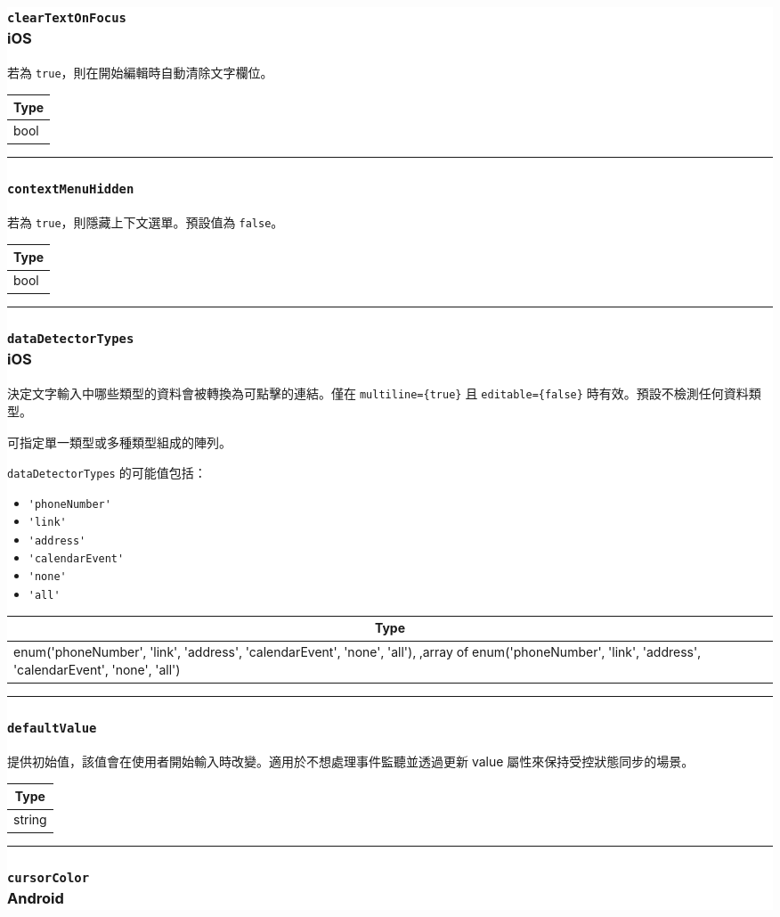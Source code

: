 
### `clearTextOnFocus` <div class="label ios">iOS</div>

若為 `true`，則在開始編輯時自動清除文字欄位。

| Type |
| ---- |
| bool |

---

### `contextMenuHidden`

若為 `true`，則隱藏上下文選單。預設值為 `false`。

| Type |
| ---- |
| bool |

---

### `dataDetectorTypes` <div class="label ios">iOS</div>

決定文字輸入中哪些類型的資料會被轉換為可點擊的連結。僅在 `multiline={true}` 且 `editable={false}` 時有效。預設不檢測任何資料類型。

可指定單一類型或多種類型組成的陣列。

`dataDetectorTypes` 的可能值包括：

- `'phoneNumber'`
- `'link'`
- `'address'`
- `'calendarEvent'`
- `'none'`
- `'all'`

| Type                                                                                                                                                     |
| -------------------------------------------------------------------------------------------------------------------------------------------------------- |
| enum('phoneNumber', 'link', 'address', 'calendarEvent', 'none', 'all'), ,array of enum('phoneNumber', 'link', 'address', 'calendarEvent', 'none', 'all') |

---

### `defaultValue`

提供初始值，該值會在使用者開始輸入時改變。適用於不想處理事件監聽並透過更新 value 屬性來保持受控狀態同步的場景。

| Type   |
| ------ |
| string |

---

### `cursorColor` <div class="label android">Android</div>
